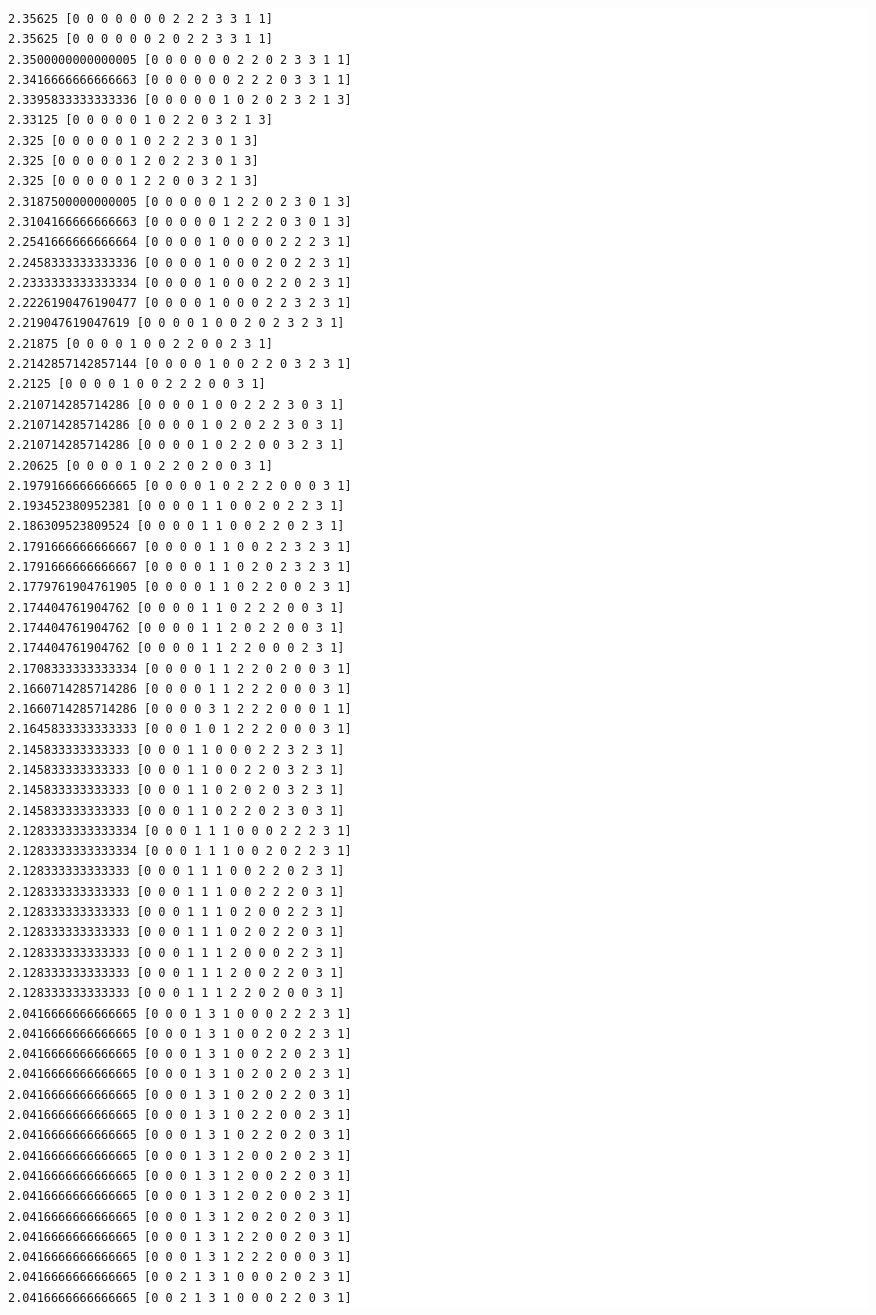     2.35625 [0 0 0 0 0 0 0 2 2 2 3 3 1 1]
    2.35625 [0 0 0 0 0 0 2 0 2 2 3 3 1 1]
    2.3500000000000005 [0 0 0 0 0 0 2 2 0 2 3 3 1 1]
    2.3416666666666663 [0 0 0 0 0 0 2 2 2 0 3 3 1 1]
    2.3395833333333336 [0 0 0 0 0 1 0 2 0 2 3 2 1 3]
    2.33125 [0 0 0 0 0 1 0 2 2 0 3 2 1 3]
    2.325 [0 0 0 0 0 1 0 2 2 2 3 0 1 3]
    2.325 [0 0 0 0 0 1 2 0 2 2 3 0 1 3]
    2.325 [0 0 0 0 0 1 2 2 0 0 3 2 1 3]
    2.3187500000000005 [0 0 0 0 0 1 2 2 0 2 3 0 1 3]
    2.3104166666666663 [0 0 0 0 0 1 2 2 2 0 3 0 1 3]
    2.2541666666666664 [0 0 0 0 1 0 0 0 0 2 2 2 3 1]
    2.2458333333333336 [0 0 0 0 1 0 0 0 2 0 2 2 3 1]
    2.2333333333333334 [0 0 0 0 1 0 0 0 2 2 0 2 3 1]
    2.2226190476190477 [0 0 0 0 1 0 0 0 2 2 3 2 3 1]
    2.219047619047619 [0 0 0 0 1 0 0 2 0 2 3 2 3 1]
    2.21875 [0 0 0 0 1 0 0 2 2 0 0 2 3 1]
    2.2142857142857144 [0 0 0 0 1 0 0 2 2 0 3 2 3 1]
    2.2125 [0 0 0 0 1 0 0 2 2 2 0 0 3 1]
    2.210714285714286 [0 0 0 0 1 0 0 2 2 2 3 0 3 1]
    2.210714285714286 [0 0 0 0 1 0 2 0 2 2 3 0 3 1]
    2.210714285714286 [0 0 0 0 1 0 2 2 0 0 3 2 3 1]
    2.20625 [0 0 0 0 1 0 2 2 0 2 0 0 3 1]
    2.1979166666666665 [0 0 0 0 1 0 2 2 2 0 0 0 3 1]
    2.193452380952381 [0 0 0 0 1 1 0 0 2 0 2 2 3 1]
    2.186309523809524 [0 0 0 0 1 1 0 0 2 2 0 2 3 1]
    2.1791666666666667 [0 0 0 0 1 1 0 0 2 2 3 2 3 1]
    2.1791666666666667 [0 0 0 0 1 1 0 2 0 2 3 2 3 1]
    2.1779761904761905 [0 0 0 0 1 1 0 2 2 0 0 2 3 1]
    2.174404761904762 [0 0 0 0 1 1 0 2 2 2 0 0 3 1]
    2.174404761904762 [0 0 0 0 1 1 2 0 2 2 0 0 3 1]
    2.174404761904762 [0 0 0 0 1 1 2 2 0 0 0 2 3 1]
    2.1708333333333334 [0 0 0 0 1 1 2 2 0 2 0 0 3 1]
    2.1660714285714286 [0 0 0 0 1 1 2 2 2 0 0 0 3 1]
    2.1660714285714286 [0 0 0 0 3 1 2 2 2 0 0 0 1 1]
    2.1645833333333333 [0 0 0 1 0 1 2 2 2 0 0 0 3 1]
    2.145833333333333 [0 0 0 1 1 0 0 0 2 2 3 2 3 1]
    2.145833333333333 [0 0 0 1 1 0 0 2 2 0 3 2 3 1]
    2.145833333333333 [0 0 0 1 1 0 2 0 2 0 3 2 3 1]
    2.145833333333333 [0 0 0 1 1 0 2 2 0 2 3 0 3 1]
    2.1283333333333334 [0 0 0 1 1 1 0 0 0 2 2 2 3 1]
    2.1283333333333334 [0 0 0 1 1 1 0 0 2 0 2 2 3 1]
    2.128333333333333 [0 0 0 1 1 1 0 0 2 2 0 2 3 1]
    2.128333333333333 [0 0 0 1 1 1 0 0 2 2 2 0 3 1]
    2.128333333333333 [0 0 0 1 1 1 0 2 0 0 2 2 3 1]
    2.128333333333333 [0 0 0 1 1 1 0 2 0 2 2 0 3 1]
    2.128333333333333 [0 0 0 1 1 1 2 0 0 0 2 2 3 1]
    2.128333333333333 [0 0 0 1 1 1 2 0 0 2 2 0 3 1]
    2.128333333333333 [0 0 0 1 1 1 2 2 0 2 0 0 3 1]
    2.0416666666666665 [0 0 0 1 3 1 0 0 0 2 2 2 3 1]
    2.0416666666666665 [0 0 0 1 3 1 0 0 2 0 2 2 3 1]
    2.0416666666666665 [0 0 0 1 3 1 0 0 2 2 0 2 3 1]
    2.0416666666666665 [0 0 0 1 3 1 0 2 0 2 0 2 3 1]
    2.0416666666666665 [0 0 0 1 3 1 0 2 0 2 2 0 3 1]
    2.0416666666666665 [0 0 0 1 3 1 0 2 2 0 0 2 3 1]
    2.0416666666666665 [0 0 0 1 3 1 0 2 2 0 2 0 3 1]
    2.0416666666666665 [0 0 0 1 3 1 2 0 0 2 0 2 3 1]
    2.0416666666666665 [0 0 0 1 3 1 2 0 0 2 2 0 3 1]
    2.0416666666666665 [0 0 0 1 3 1 2 0 2 0 0 2 3 1]
    2.0416666666666665 [0 0 0 1 3 1 2 0 2 0 2 0 3 1]
    2.0416666666666665 [0 0 0 1 3 1 2 2 0 0 2 0 3 1]
    2.0416666666666665 [0 0 0 1 3 1 2 2 2 0 0 0 3 1]
    2.0416666666666665 [0 0 2 1 3 1 0 0 0 2 0 2 3 1]
    2.0416666666666665 [0 0 2 1 3 1 0 0 0 2 2 0 3 1]